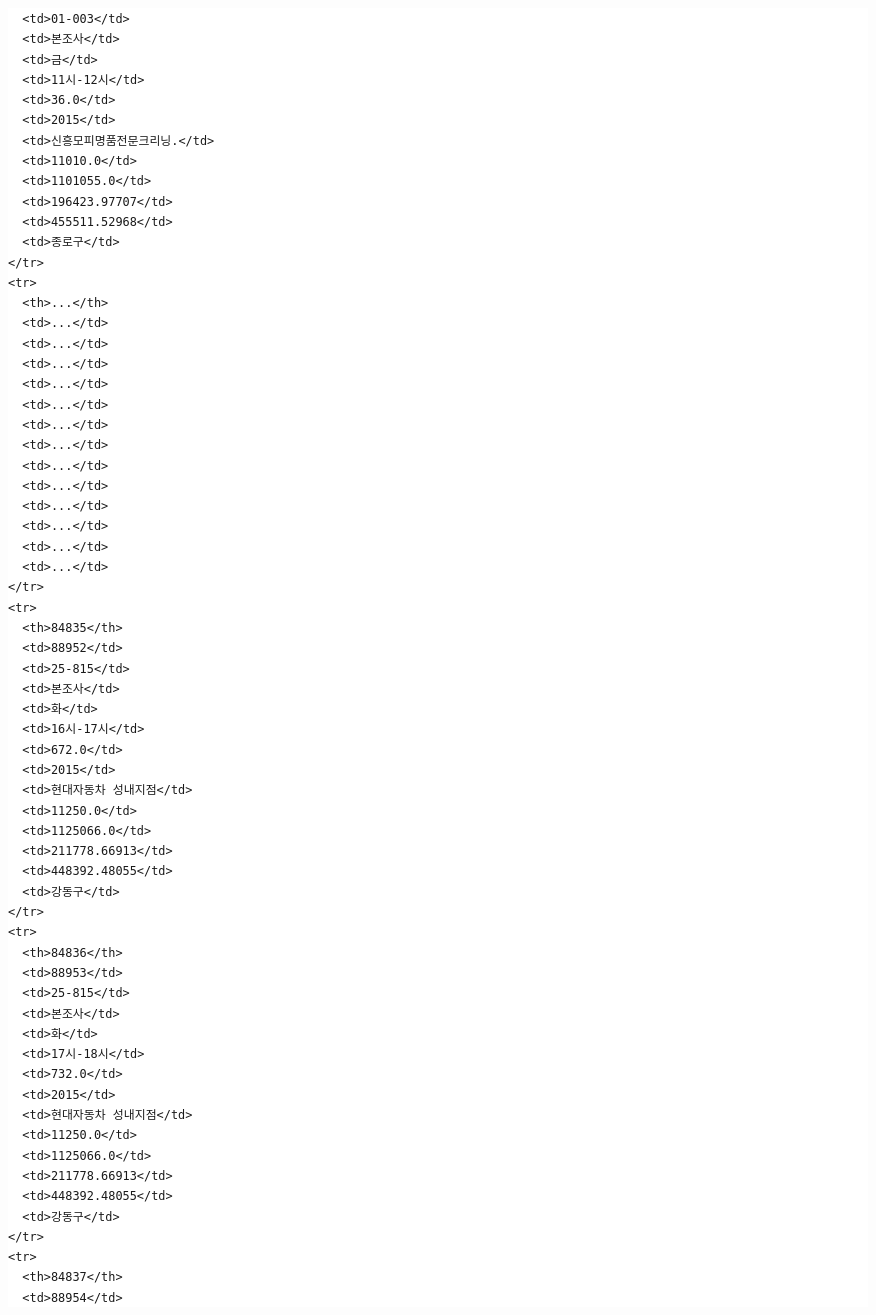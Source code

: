       <td>01-003</td>
      <td>본조사</td>
      <td>금</td>
      <td>11시-12시</td>
      <td>36.0</td>
      <td>2015</td>
      <td>신흥모피명품전문크리닝.</td>
      <td>11010.0</td>
      <td>1101055.0</td>
      <td>196423.97707</td>
      <td>455511.52968</td>
      <td>종로구</td>
    </tr>
    <tr>
      <th>...</th>
      <td>...</td>
      <td>...</td>
      <td>...</td>
      <td>...</td>
      <td>...</td>
      <td>...</td>
      <td>...</td>
      <td>...</td>
      <td>...</td>
      <td>...</td>
      <td>...</td>
      <td>...</td>
      <td>...</td>
    </tr>
    <tr>
      <th>84835</th>
      <td>88952</td>
      <td>25-815</td>
      <td>본조사</td>
      <td>화</td>
      <td>16시-17시</td>
      <td>672.0</td>
      <td>2015</td>
      <td>현대자동차 성내지점</td>
      <td>11250.0</td>
      <td>1125066.0</td>
      <td>211778.66913</td>
      <td>448392.48055</td>
      <td>강동구</td>
    </tr>
    <tr>
      <th>84836</th>
      <td>88953</td>
      <td>25-815</td>
      <td>본조사</td>
      <td>화</td>
      <td>17시-18시</td>
      <td>732.0</td>
      <td>2015</td>
      <td>현대자동차 성내지점</td>
      <td>11250.0</td>
      <td>1125066.0</td>
      <td>211778.66913</td>
      <td>448392.48055</td>
      <td>강동구</td>
    </tr>
    <tr>
      <th>84837</th>
      <td>88954</td>